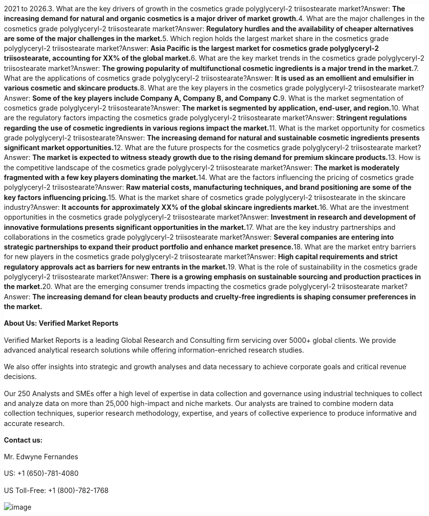 2021 to 2026.</strong>3. What are the key drivers of growth in the cosmetics grade polyglyceryl-2 triisostearate market?Answer: <strong>The increasing demand for natural and organic cosmetics is a major driver of market growth.</strong>4. What are the major challenges in the cosmetics grade polyglyceryl-2 triisostearate market?Answer: <strong>Regulatory hurdles and the availability of cheaper alternatives are some of the major challenges in the market.</strong>5. Which region holds the largest market share in the cosmetics grade polyglyceryl-2 triisostearate market?Answer: <strong>Asia Pacific is the largest market for cosmetics grade polyglyceryl-2 triisostearate, accounting for XX% of the global market.</strong>6. What are the key market trends in the cosmetics grade polyglyceryl-2 triisostearate market?Answer: <strong>The growing popularity of multifunctional cosmetic ingredients is a major trend in the market.</strong>7. What are the applications of cosmetics grade polyglyceryl-2 triisostearate?Answer: <strong>It is used as an emollient and emulsifier in various cosmetic and skincare products.</strong>8. What are the key players in the cosmetics grade polyglyceryl-2 triisostearate market?Answer: <strong>Some of the key players include Company A, Company B, and Company C.</strong>9. What is the market segmentation of cosmetics grade polyglyceryl-2 triisostearate?Answer: <strong>The market is segmented by application, end-user, and region.</strong>10. What are the regulatory factors impacting the cosmetics grade polyglyceryl-2 triisostearate market?Answer: <strong>Stringent regulations regarding the use of cosmetic ingredients in various regions impact the market.</strong>11. What is the market opportunity for cosmetics grade polyglyceryl-2 triisostearate?Answer: <strong>The increasing demand for natural and sustainable cosmetic ingredients presents significant market opportunities.</strong>12. What are the future prospects for the cosmetics grade polyglyceryl-2 triisostearate market?Answer: <strong>The market is expected to witness steady growth due to the rising demand for premium skincare products.</strong>13. How is the competitive landscape of the cosmetics grade polyglyceryl-2 triisostearate market?Answer: <strong>The market is moderately fragmented with a few key players dominating the market.</strong>14. What are the factors influencing the pricing of cosmetics grade polyglyceryl-2 triisostearate?Answer: <strong>Raw material costs, manufacturing techniques, and brand positioning are some of the key factors influencing pricing.</strong>15. What is the market share of cosmetics grade polyglyceryl-2 triisostearate in the skincare industry?Answer: <strong>It accounts for approximately XX% of the global skincare ingredients market.</strong>16. What are the investment opportunities in the cosmetics grade polyglyceryl-2 triisostearate market?Answer: <strong>Investment in research and development of innovative formulations presents significant opportunities in the market.</strong>17. What are the key industry partnerships and collaborations in the cosmetics grade polyglyceryl-2 triisostearate market?Answer: <strong>Several companies are entering into strategic partnerships to expand their product portfolio and enhance market presence.</strong>18. What are the market entry barriers for new players in the cosmetics grade polyglyceryl-2 triisostearate market?Answer: <strong>High capital requirements and strict regulatory approvals act as barriers for new entrants in the market.</strong>19. What is the role of sustainability in the cosmetics grade polyglyceryl-2 triisostearate market?Answer: <strong>There is a growing emphasis on sustainable sourcing and production practices in the market.</strong>20. What are the emerging consumer trends impacting the cosmetics grade polyglyceryl-2 triisostearate market?Answer: <strong>The increasing demand for clean beauty products and cruelty-free ingredients is shaping consumer preferences in the market.</strong></h3><p id="" class=""><strong>About Us: Verified Market Reports</strong></p><p id="" class="">Verified Market Reports is a leading Global Research and Consulting firm servicing over 5000+ global clients. We provide advanced analytical research solutions while offering information-enriched research studies.</p><p id="" class="">We also offer insights into strategic and growth analyses and data necessary to achieve corporate goals and critical revenue decisions.</p><p id="" class="">Our 250 Analysts and SMEs offer a high level of expertise in data collection and governance using industrial techniques to collect and analyze data on more than 25,000 high-impact and niche markets. Our analysts are trained to combine modern data collection techniques, superior research methodology, expertise, and years of collective experience to produce informative and accurate research.</p><p id="" class=""><strong>Contact us:</strong></p><p id="" class="">Mr. Edwyne Fernandes</p><p id="" class="">US: +1 (650)-781-4080</p><p id="" class="">US Toll-Free: +1 (800)-782-1768</p>
![image](https://github.com/user-attachments/assets/86235a09-0398-467b-ba3f-bc30c1f29204)
